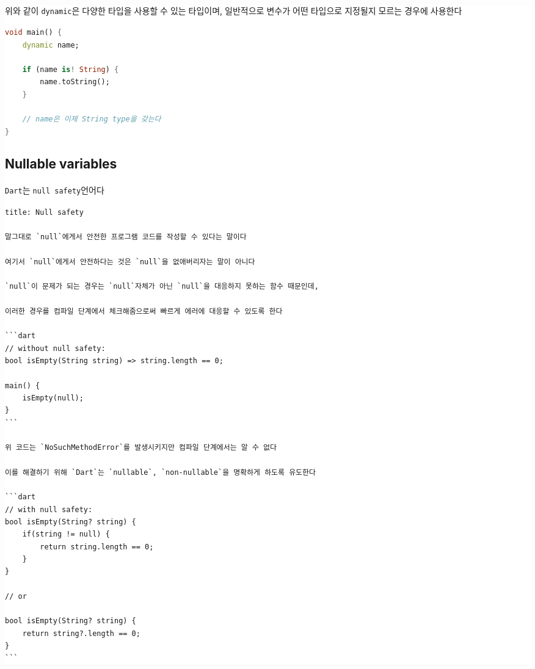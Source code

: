 위와 같이 `dynamic`은 다양한 타입을 사용할 수 있는 타입이며,
일반적으로 변수가 어떤 타입으로 지정될지 모르는 경우에 사용한다

```dart
void main() {
	dynamic name;

	if (name is! String) {
		name.toString();
	}

	// name은 이제 String type을 갖는다
}
```

## Nullable variables
`Dart`는 `null safety`언어다

````ad-help
title: Null safety

말그대로 `null`에게서 안전한 프로그램 코드를 작성할 수 있다는 말이다

여기서 `null`에게서 안전하다는 것은 `null`을 없애버리자는 말이 아니다

`null`이 문제가 되는 경우는 `null`자체가 아닌 `null`을 대응하지 못하는 함수 때문인데,

이러한 경우를 컴파일 단계에서 체크해줌으로써 빠르게 에러에 대응할 수 있도록 한다

```dart
// without null safety:
bool isEmpty(String string) => string.length == 0;

main() {
	isEmpty(null);
}
```

위 코드는 `NoSuchMethodError`를 발생시키지만 컴파일 단계에서는 알 수 없다

이를 해결하기 위해 `Dart`는 `nullable`, `non-nullable`을 명확하게 하도록 유도한다

```dart
// with null safety:
bool isEmpty(String? string) {
	if(string != null) {
		return string.length == 0;
	}
}

// or

bool isEmpty(String? string) {
	return string?.length == 0;
}
```
````
